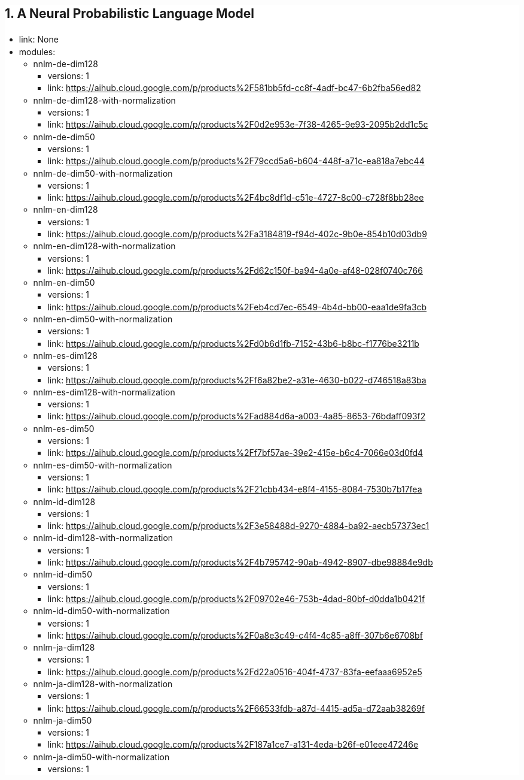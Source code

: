 ## 1. A Neural Probabilistic Language Model
* link: None
* modules: 
    * nnlm-de-dim128
        * versions: 1
        * link: https://aihub.cloud.google.com/p/products%2F581bb5fd-cc8f-4adf-bc47-6b2fba56ed82
    * nnlm-de-dim128-with-normalization
        * versions: 1
        * link: https://aihub.cloud.google.com/p/products%2F0d2e953e-7f38-4265-9e93-2095b2dd1c5c
    * nnlm-de-dim50
        * versions: 1
        * link: https://aihub.cloud.google.com/p/products%2F79ccd5a6-b604-448f-a71c-ea818a7ebc44
    * nnlm-de-dim50-with-normalization
        * versions: 1
        * link: https://aihub.cloud.google.com/p/products%2F4bc8df1d-c51e-4727-8c00-c728f8bb28ee
    * nnlm-en-dim128
        * versions: 1
        * link: https://aihub.cloud.google.com/p/products%2Fa3184819-f94d-402c-9b0e-854b10d03db9
    * nnlm-en-dim128-with-normalization
        * versions: 1
        * link: https://aihub.cloud.google.com/p/products%2Fd62c150f-ba94-4a0e-af48-028f0740c766
    * nnlm-en-dim50
        * versions: 1
        * link: https://aihub.cloud.google.com/p/products%2Feb4cd7ec-6549-4b4d-bb00-eaa1de9fa3cb
    * nnlm-en-dim50-with-normalization
        * versions: 1
        * link: https://aihub.cloud.google.com/p/products%2Fd0b6d1fb-7152-43b6-b8bc-f1776be3211b
    * nnlm-es-dim128
        * versions: 1
        * link: https://aihub.cloud.google.com/p/products%2Ff6a82be2-a31e-4630-b022-d746518a83ba
    * nnlm-es-dim128-with-normalization
        * versions: 1
        * link: https://aihub.cloud.google.com/p/products%2Fad884d6a-a003-4a85-8653-76bdaff093f2
    * nnlm-es-dim50
        * versions: 1
        * link: https://aihub.cloud.google.com/p/products%2Ff7bf57ae-39e2-415e-b6c4-7066e03d0fd4
    * nnlm-es-dim50-with-normalization
        * versions: 1
        * link: https://aihub.cloud.google.com/p/products%2F21cbb434-e8f4-4155-8084-7530b7b17fea
    * nnlm-id-dim128
        * versions: 1
        * link: https://aihub.cloud.google.com/p/products%2F3e58488d-9270-4884-ba92-aecb57373ec1
    * nnlm-id-dim128-with-normalization
        * versions: 1
        * link: https://aihub.cloud.google.com/p/products%2F4b795742-90ab-4942-8907-dbe98884e9db
    * nnlm-id-dim50
        * versions: 1
        * link: https://aihub.cloud.google.com/p/products%2F09702e46-753b-4dad-80bf-d0dda1b0421f
    * nnlm-id-dim50-with-normalization
        * versions: 1
        * link: https://aihub.cloud.google.com/p/products%2F0a8e3c49-c4f4-4c85-a8ff-307b6e6708bf
    * nnlm-ja-dim128
        * versions: 1
        * link: https://aihub.cloud.google.com/p/products%2Fd22a0516-404f-4737-83fa-eefaaa6952e5
    * nnlm-ja-dim128-with-normalization
        * versions: 1
        * link: https://aihub.cloud.google.com/p/products%2F66533fdb-a87d-4415-ad5a-d72aab38269f
    * nnlm-ja-dim50
        * versions: 1
        * link: https://aihub.cloud.google.com/p/products%2F187a1ce7-a131-4eda-b26f-e01eee47246e
    * nnlm-ja-dim50-with-normalization
        * versions: 1